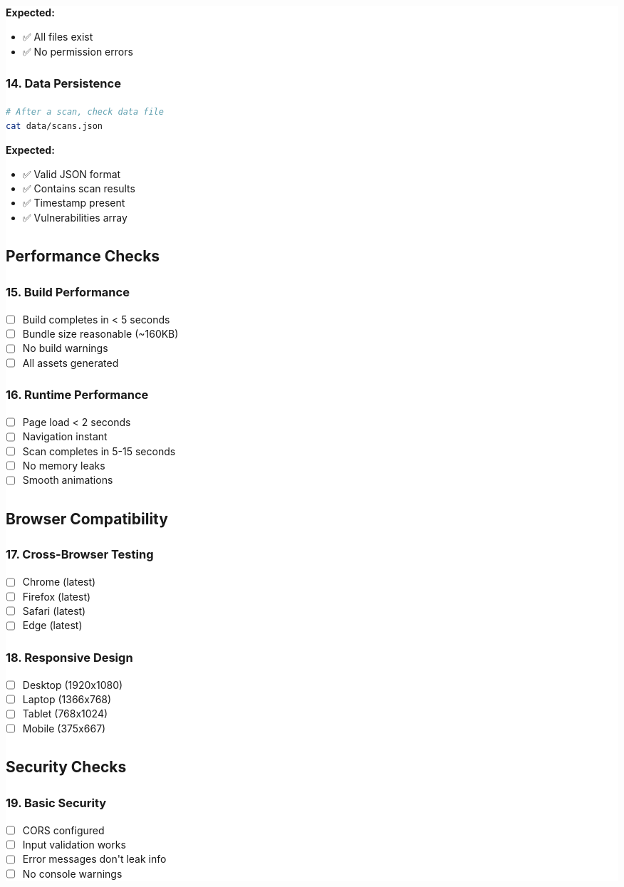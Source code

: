 **Expected:**
- ✅ All files exist
- ✅ No permission errors

### 14. Data Persistence
```bash
# After a scan, check data file
cat data/scans.json
```

**Expected:**
- ✅ Valid JSON format
- ✅ Contains scan results
- ✅ Timestamp present
- ✅ Vulnerabilities array

## Performance Checks

### 15. Build Performance
- [ ] Build completes in < 5 seconds
- [ ] Bundle size reasonable (~160KB)
- [ ] No build warnings
- [ ] All assets generated

### 16. Runtime Performance
- [ ] Page load < 2 seconds
- [ ] Navigation instant
- [ ] Scan completes in 5-15 seconds
- [ ] No memory leaks
- [ ] Smooth animations

## Browser Compatibility

### 17. Cross-Browser Testing
- [ ] Chrome (latest)
- [ ] Firefox (latest)
- [ ] Safari (latest)
- [ ] Edge (latest)

### 18. Responsive Design
- [ ] Desktop (1920x1080)
- [ ] Laptop (1366x768)
- [ ] Tablet (768x1024)
- [ ] Mobile (375x667)

## Security Checks

### 19. Basic Security
- [ ] CORS configured
- [ ] Input validation works
- [ ] Error messages don't leak info
- [ ] No console warnings
